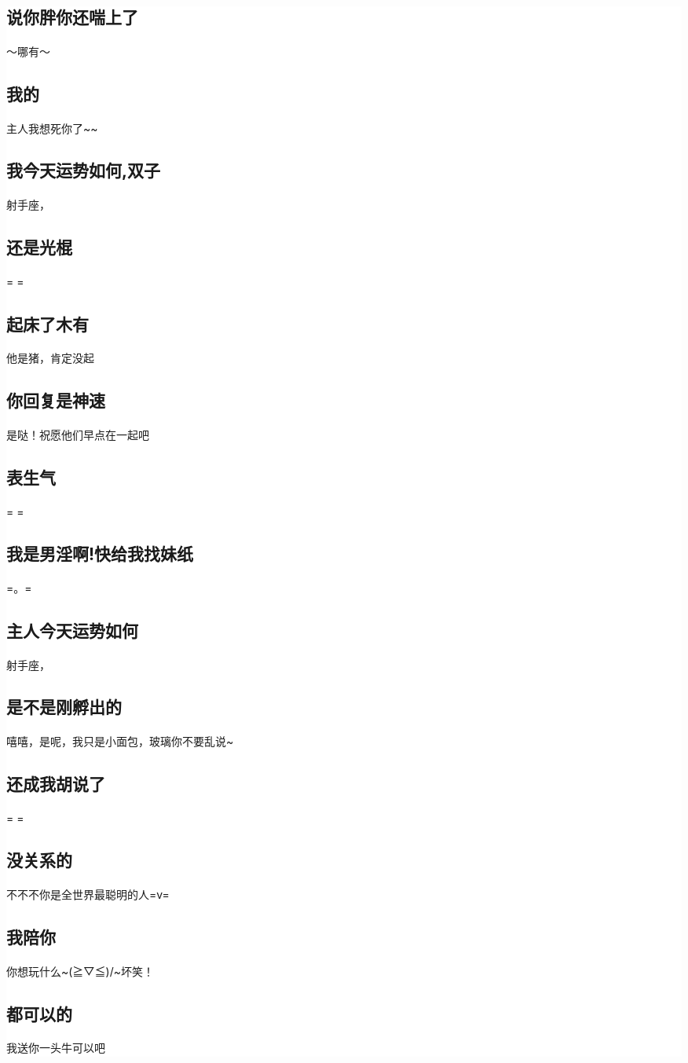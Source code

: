 ## 说你胖你还喘上了
～哪有～

## 我的
主人我想死你了~~

## 我今天运势如何,双子
射手座，

## 还是光棍
= =

## 起床了木有
他是猪，肯定没起

## 你回复是神速
是哒！祝愿他们早点在一起吧

## 表生气
= =

## 我是男淫啊!快给我找妹纸
=。=

## 主人今天运势如何
射手座，

## 是不是刚孵出的
嘻嘻，是呢，我只是小面包，玻璃你不要乱说~

## 还成我胡说了
= =

## 没关系的
不不不你是全世界最聪明的人=v=

## 我陪你
你想玩什么~\(≧▽≦)/~坏笑！

## 都可以的
我送你一头牛可以吧
